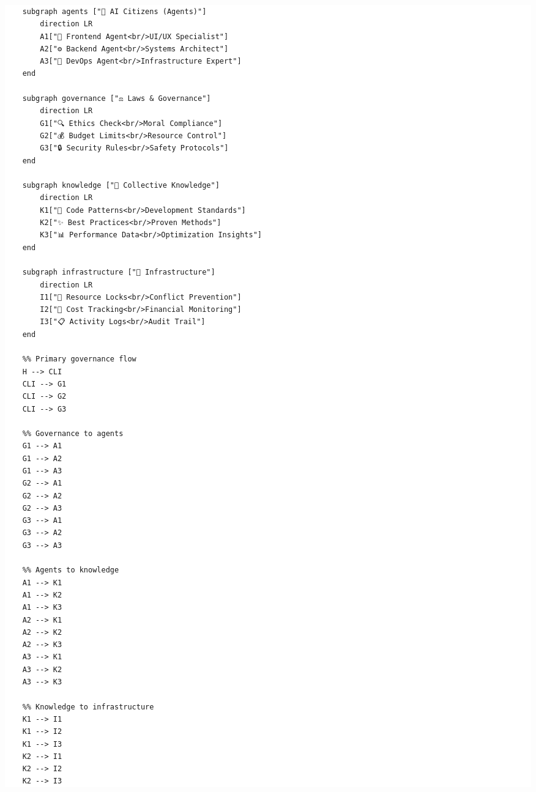 ```mermaid
    subgraph agents ["🤖 AI Citizens (Agents)"]
        direction LR
        A1["🎨 Frontend Agent<br/>UI/UX Specialist"]
        A2["⚙️ Backend Agent<br/>Systems Architect"]
        A3["🚀 DevOps Agent<br/>Infrastructure Expert"]
    end
    
    subgraph governance ["⚖️ Laws & Governance"]
        direction LR
        G1["🔍 Ethics Check<br/>Moral Compliance"]
        G2["💰 Budget Limits<br/>Resource Control"]
        G3["🔒 Security Rules<br/>Safety Protocols"]
    end
    
    subgraph knowledge ["🧠 Collective Knowledge"]
        direction LR
        K1["📝 Code Patterns<br/>Development Standards"]
        K2["✨ Best Practices<br/>Proven Methods"]
        K3["📊 Performance Data<br/>Optimization Insights"]
    end
    
    subgraph infrastructure ["🔧 Infrastructure"]
        direction LR
        I1["🔐 Resource Locks<br/>Conflict Prevention"]
        I2["💸 Cost Tracking<br/>Financial Monitoring"]
        I3["📋 Activity Logs<br/>Audit Trail"]
    end
    
    %% Primary governance flow
    H --> CLI
    CLI --> G1
    CLI --> G2
    CLI --> G3
    
    %% Governance to agents
    G1 --> A1
    G1 --> A2
    G1 --> A3
    G2 --> A1
    G2 --> A2
    G2 --> A3
    G3 --> A1
    G3 --> A2
    G3 --> A3
    
    %% Agents to knowledge
    A1 --> K1
    A1 --> K2
    A1 --> K3
    A2 --> K1
    A2 --> K2
    A2 --> K3
    A3 --> K1
    A3 --> K2
    A3 --> K3
    
    %% Knowledge to infrastructure
    K1 --> I1
    K1 --> I2
    K1 --> I3
    K2 --> I1
    K2 --> I2
    K2 --> I3
```